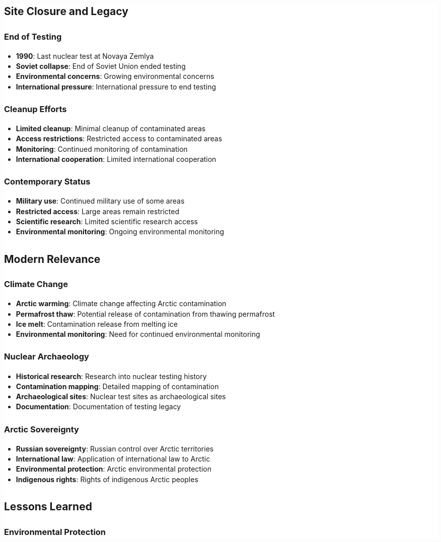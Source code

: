 ## Site Closure and Legacy

### End of Testing

- **1990**: Last nuclear test at Novaya Zemlya
- **Soviet collapse**: End of Soviet Union ended testing
- **Environmental concerns**: Growing environmental concerns
- **International pressure**: International pressure to end testing

### Cleanup Efforts

- **Limited cleanup**: Minimal cleanup of contaminated areas
- **Access restrictions**: Restricted access to contaminated areas
- **Monitoring**: Continued monitoring of contamination
- **International cooperation**: Limited international cooperation

### Contemporary Status

- **Military use**: Continued military use of some areas
- **Restricted access**: Large areas remain restricted
- **Scientific research**: Limited scientific research access
- **Environmental monitoring**: Ongoing environmental monitoring

## Modern Relevance

### Climate Change

- **Arctic warming**: Climate change affecting Arctic contamination
- **Permafrost thaw**: Potential release of contamination from thawing permafrost
- **Ice melt**: Contamination release from melting ice
- **Environmental monitoring**: Need for continued environmental monitoring

### Nuclear Archaeology

- **Historical research**: Research into nuclear testing history
- **Contamination mapping**: Detailed mapping of contamination
- **Archaeological sites**: Nuclear test sites as archaeological sites
- **Documentation**: Documentation of testing legacy

### Arctic Sovereignty

- **Russian sovereignty**: Russian control over Arctic territories
- **International law**: Application of international law to Arctic
- **Environmental protection**: Arctic environmental protection
- **Indigenous rights**: Rights of indigenous Arctic peoples

## Lessons Learned

### Environmental Protection
